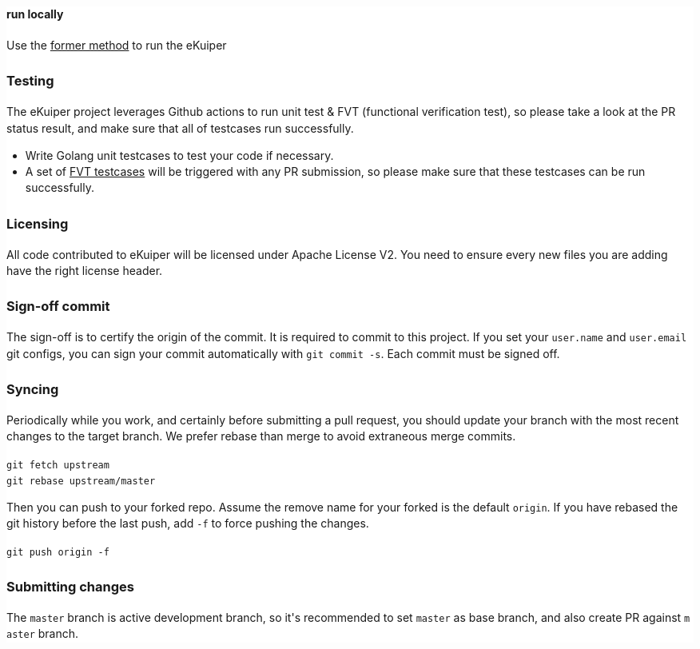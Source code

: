 #### run locally

Use the [former method](./CONTRIBUTING.md#debug-your-code) to run the eKuiper

### Testing

The eKuiper project leverages Github actions to run unit test & FVT (functional verification test), so please take a
look at the PR status result, and make sure that all of testcases run successfully.

- Write Golang unit testcases to test your code if necessary.
- A set of [FVT testcases](https://github.com/lf-edge/ekuiper/blob/master/test/README.md) will be triggered with any PR
  submission, so please make sure that these
  testcases can be run successfully.

### Licensing

All code contributed to eKuiper will be licensed under Apache License V2. You need to ensure every new files you are
adding have the right license header.

### Sign-off commit

The sign-off is to certify the origin of the commit. It is required to commit to this project. If you set
your `user.name` and `user.email` git configs, you can sign your commit automatically with `git commit -s`. Each commit
must be signed off.

### Syncing

Periodically while you work, and certainly before submitting a pull request, you should update your branch with the most
recent changes to the target branch. We prefer rebase than merge to avoid extraneous merge commits.

```shell
git fetch upstream
git rebase upstream/master
```

Then you can push to your forked repo. Assume the remove name for your forked is the default `origin`. If you have
rebased the git history before the last push, add `-f` to force pushing the changes.

```shell
git push origin -f
```

### Submitting changes

The `master` branch is active development branch, so it's recommended to set `master` as base branch, and also create PR
against `master` branch.
